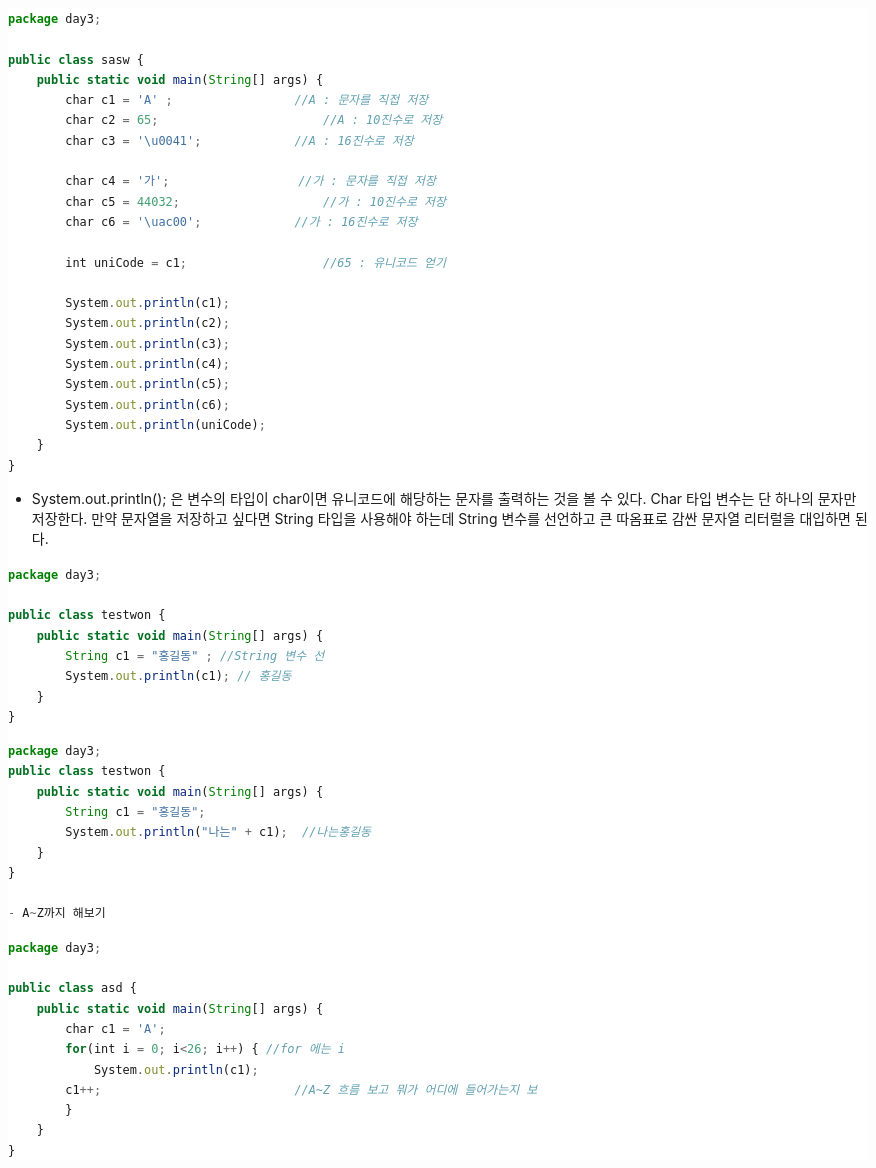 ```js
package day3;

public class sasw {
	public static void main(String[] args) {
		char c1 = 'A' ;					//A : 문자를 직접 저장
		char c2 = 65;						//A : 10진수로 저장
		char c3 = '\u0041';				//A : 16진수로 저장
		
		char c4 = '가';					//가 : 문자를 직접 저장
		char c5 = 44032;					//가 : 10진수로 저장
		char c6 = '\uac00';				//가 : 16진수로 저장
		
		int uniCode = c1;					//65 : 유니코드 얻기

		System.out.println(c1);
		System.out.println(c2);
		System.out.println(c3);
		System.out.println(c4);
		System.out.println(c5);
		System.out.println(c6);
		System.out.println(uniCode);
	}
}
```

- System.out.println(); 은 변수의 타입이 char이면 유니코드에 해당하는 문자를 출력하는 것을 볼 수 있다. Char 타입 변수는 단 하나의 문자만 저장한다. 만약 문자열을 저장하고 싶다면 String 타입을 사용해야 하는데  String 변수를 선언하고 큰 따옴표로 감싼 문자열 리터럴을 대입하면 된다.
```js
package day3;

public class testwon {
	public static void main(String[] args) {
		String c1 = "홍길동" ;	//String 변수 선
		System.out.println(c1);	// 홍길동
	}
}
```
```js
package day3;
public class testwon {
	public static void main(String[] args) {
		String c1 = "홍길동";					
		System.out.println("나는" + c1);	//나는홍길동  
	}
}

- A~Z까지 해보기
```
```js
package day3;

public class asd {
	public static void main(String[] args) {
		char c1 = 'A';
		for(int i = 0; i<26; i++) {	//for 에는 i
			System.out.println(c1);		
		c1++;							//A~Z 흐름 보고 뭐가 어디에 들어가는지 보
		}
	}
}
```
